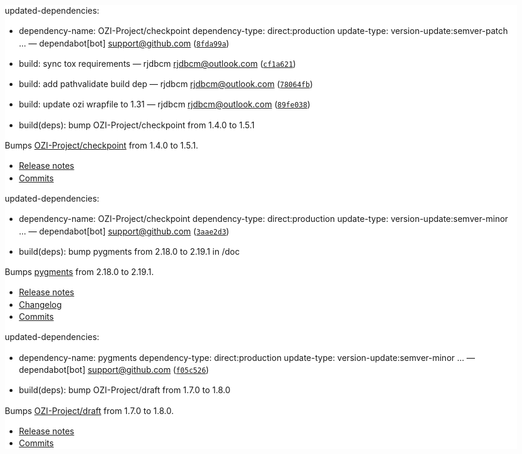 
updated-dependencies:
- dependency-name: OZI-Project/checkpoint
  dependency-type: direct:production
  update-type: version-update:semver-patch
... — dependabot[bot] <support@github.com>
([`8fda99a`](https://github.com/OZI-Project/OZI.build/commit/8fda99a7188615a4241d65f380bbe06456fe1ea1))

* build: sync tox requirements — rjdbcm <rjdbcm@outlook.com>
([`cf1a621`](https://github.com/OZI-Project/OZI.build/commit/cf1a621e727e86be07bc02e1e56be199cc47d82f))

* build: add pathvalidate build dep — rjdbcm <rjdbcm@outlook.com>
([`78064fb`](https://github.com/OZI-Project/OZI.build/commit/78064fb950b917c68e2286f265d1349d6e5ec710))

* build: update ozi wrapfile to 1.31 — rjdbcm <rjdbcm@outlook.com>
([`89fe038`](https://github.com/OZI-Project/OZI.build/commit/89fe0384d1cb80a858d94a6d5d0374d9d225b9ac))

* build(deps): bump OZI-Project/checkpoint from 1.4.0 to 1.5.1

Bumps [OZI-Project/checkpoint](https://github.com/ozi-project/checkpoint) from 1.4.0 to 1.5.1.
- [Release notes](https://github.com/ozi-project/checkpoint/releases)
- [Commits](https://github.com/ozi-project/checkpoint/compare/5eb7b6ec9ba2eec71a0418270d92e9a6d81d285f...fd28b35f0af00d1ec49a732b82409a1e386974ec)


updated-dependencies:
- dependency-name: OZI-Project/checkpoint
  dependency-type: direct:production
  update-type: version-update:semver-minor
... — dependabot[bot] <support@github.com>
([`3aae2d3`](https://github.com/OZI-Project/OZI.build/commit/3aae2d388457f587dbcc3fe5ad402984e2bd125f))

* build(deps): bump pygments from 2.18.0 to 2.19.1 in /doc

Bumps [pygments](https://github.com/pygments/pygments) from 2.18.0 to 2.19.1.
- [Release notes](https://github.com/pygments/pygments/releases)
- [Changelog](https://github.com/pygments/pygments/blob/master/CHANGES)
- [Commits](https://github.com/pygments/pygments/compare/2.18.0...2.19.1)


updated-dependencies:
- dependency-name: pygments
  dependency-type: direct:production
  update-type: version-update:semver-minor
... — dependabot[bot] <support@github.com>
([`f05c526`](https://github.com/OZI-Project/OZI.build/commit/f05c52658ab51b65d84b6eb17a55ce2890839cfb))

* build(deps): bump OZI-Project/draft from 1.7.0 to 1.8.0

Bumps [OZI-Project/draft](https://github.com/ozi-project/draft) from 1.7.0 to 1.8.0.
- [Release notes](https://github.com/ozi-project/draft/releases)
- [Commits](https://github.com/ozi-project/draft/compare/c0d23e778c413e1f5c7ca9555a1ec190c9e48cbd...ae5afb49d75af6437247b504812f049e5607d342)
